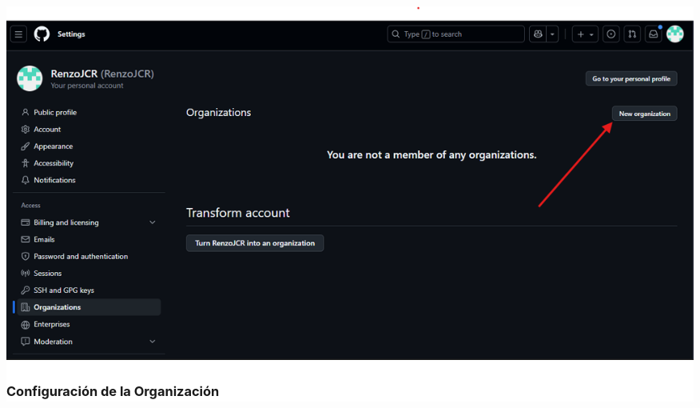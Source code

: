 ![Botón para crear nueva organización en GitHub](docs/images2/cap1.png)

### Configuración de la Organización